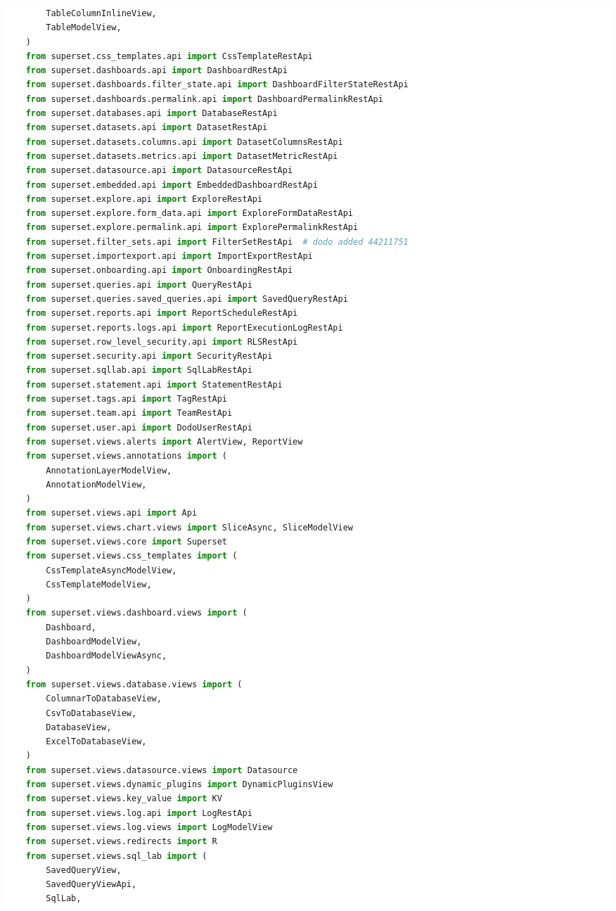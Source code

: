 ```python
        TableColumnInlineView,
        TableModelView,
    )
    from superset.css_templates.api import CssTemplateRestApi
    from superset.dashboards.api import DashboardRestApi
    from superset.dashboards.filter_state.api import DashboardFilterStateRestApi
    from superset.dashboards.permalink.api import DashboardPermalinkRestApi
    from superset.databases.api import DatabaseRestApi
    from superset.datasets.api import DatasetRestApi
    from superset.datasets.columns.api import DatasetColumnsRestApi
    from superset.datasets.metrics.api import DatasetMetricRestApi
    from superset.datasource.api import DatasourceRestApi
    from superset.embedded.api import EmbeddedDashboardRestApi
    from superset.explore.api import ExploreRestApi
    from superset.explore.form_data.api import ExploreFormDataRestApi
    from superset.explore.permalink.api import ExplorePermalinkRestApi
    from superset.filter_sets.api import FilterSetRestApi  # dodo added 44211751
    from superset.importexport.api import ImportExportRestApi
    from superset.onboarding.api import OnboardingRestApi
    from superset.queries.api import QueryRestApi
    from superset.queries.saved_queries.api import SavedQueryRestApi
    from superset.reports.api import ReportScheduleRestApi
    from superset.reports.logs.api import ReportExecutionLogRestApi
    from superset.row_level_security.api import RLSRestApi
    from superset.security.api import SecurityRestApi
    from superset.sqllab.api import SqlLabRestApi
    from superset.statement.api import StatementRestApi
    from superset.tags.api import TagRestApi
    from superset.team.api import TeamRestApi
    from superset.user.api import DodoUserRestApi
    from superset.views.alerts import AlertView, ReportView
    from superset.views.annotations import (
        AnnotationLayerModelView,
        AnnotationModelView,
    )
    from superset.views.api import Api
    from superset.views.chart.views import SliceAsync, SliceModelView
    from superset.views.core import Superset
    from superset.views.css_templates import (
        CssTemplateAsyncModelView,
        CssTemplateModelView,
    )
    from superset.views.dashboard.views import (
        Dashboard,
        DashboardModelView,
        DashboardModelViewAsync,
    )
    from superset.views.database.views import (
        ColumnarToDatabaseView,
        CsvToDatabaseView,
        DatabaseView,
        ExcelToDatabaseView,
    )
    from superset.views.datasource.views import Datasource
    from superset.views.dynamic_plugins import DynamicPluginsView
    from superset.views.key_value import KV
    from superset.views.log.api import LogRestApi
    from superset.views.log.views import LogModelView
    from superset.views.redirects import R
    from superset.views.sql_lab import (
        SavedQueryView,
        SavedQueryViewApi,
        SqlLab,
```